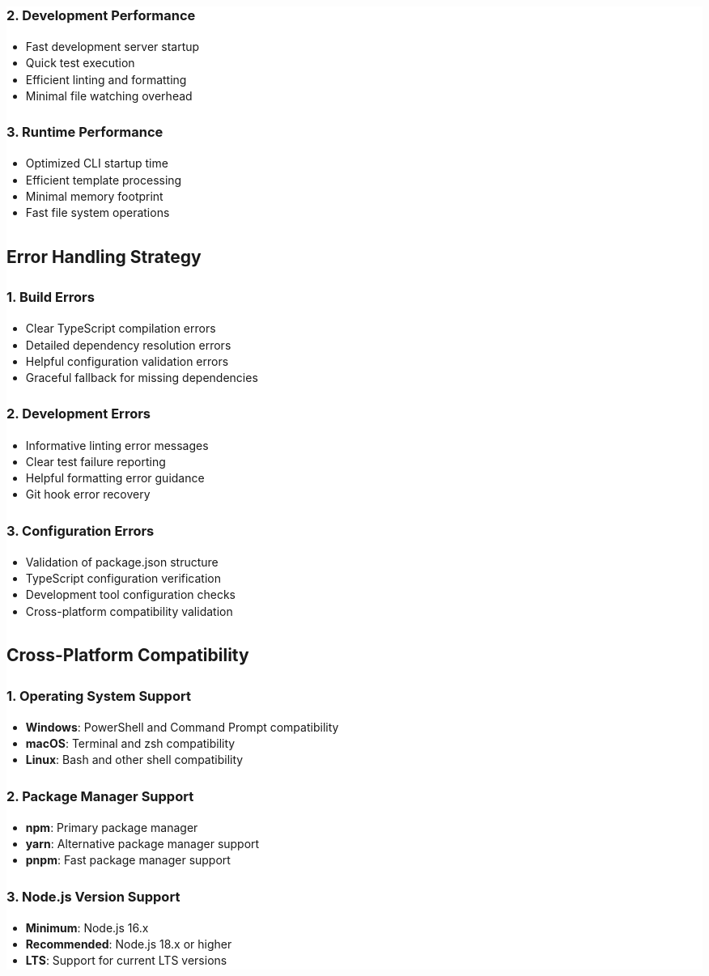 ### 2. Development Performance
- Fast development server startup
- Quick test execution
- Efficient linting and formatting
- Minimal file watching overhead

### 3. Runtime Performance
- Optimized CLI startup time
- Efficient template processing
- Minimal memory footprint
- Fast file system operations

## Error Handling Strategy

### 1. Build Errors
- Clear TypeScript compilation errors
- Detailed dependency resolution errors
- Helpful configuration validation errors
- Graceful fallback for missing dependencies

### 2. Development Errors
- Informative linting error messages
- Clear test failure reporting
- Helpful formatting error guidance
- Git hook error recovery

### 3. Configuration Errors
- Validation of package.json structure
- TypeScript configuration verification
- Development tool configuration checks
- Cross-platform compatibility validation

## Cross-Platform Compatibility

### 1. Operating System Support
- **Windows**: PowerShell and Command Prompt compatibility
- **macOS**: Terminal and zsh compatibility
- **Linux**: Bash and other shell compatibility

### 2. Package Manager Support
- **npm**: Primary package manager
- **yarn**: Alternative package manager support
- **pnpm**: Fast package manager support

### 3. Node.js Version Support
- **Minimum**: Node.js 16.x
- **Recommended**: Node.js 18.x or higher
- **LTS**: Support for current LTS versions

